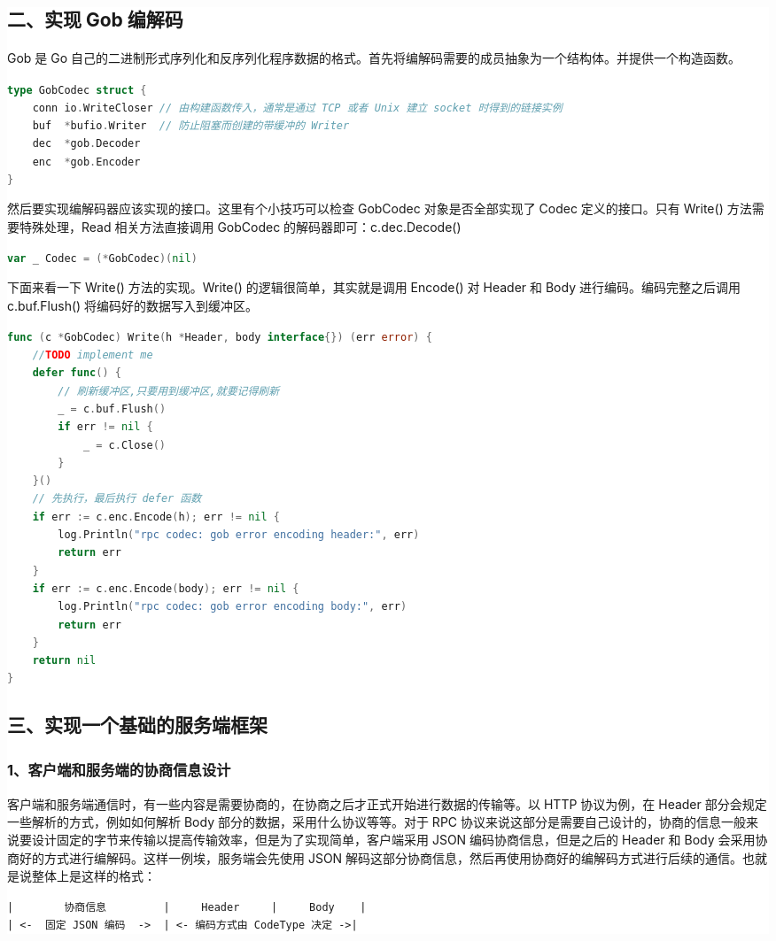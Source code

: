 ## 二、实现 Gob 编解码
Gob 是 Go 自己的二进制形式序列化和反序列化程序数据的格式。首先将编解码需要的成员抽象为一个结构体。并提供一个构造函数。

```go
type GobCodec struct {
    conn io.WriteCloser // 由构建函数传入，通常是通过 TCP 或者 Unix 建立 socket 时得到的链接实例
    buf  *bufio.Writer  // 防止阻塞而创建的带缓冲的 Writer
    dec  *gob.Decoder
    enc  *gob.Encoder
}
```

然后要实现编解码器应该实现的接口。这里有个小技巧可以检查 GobCodec 对象是否全部实现了 Codec 定义的接口。只有 Write() 方法需要特殊处理，Read 相关方法直接调用 GobCodec 的解码器即可：c.dec.Decode()

```go
var _ Codec = (*GobCodec)(nil)
```

下面来看一下 Write() 方法的实现。Write() 的逻辑很简单，其实就是调用 Encode() 对 Header 和 Body 进行编码。编码完整之后调用 c.buf.Flush() 将编码好的数据写入到缓冲区。

```go
func (c *GobCodec) Write(h *Header, body interface{}) (err error) {
    //TODO implement me
    defer func() {
        // 刷新缓冲区,只要用到缓冲区,就要记得刷新
        _ = c.buf.Flush()
        if err != nil {
            _ = c.Close()
        }
    }()
    // 先执行，最后执行 defer 函数
    if err := c.enc.Encode(h); err != nil {
        log.Println("rpc codec: gob error encoding header:", err)
        return err
    }
    if err := c.enc.Encode(body); err != nil {
        log.Println("rpc codec: gob error encoding body:", err)
        return err
    }
    return nil
}
```

## 三、实现一个基础的服务端框架
### 1、客户端和服务端的协商信息设计
客户端和服务端通信时，有一些内容是需要协商的，在协商之后才正式开始进行数据的传输等。以 HTTP 协议为例，在 Header 部分会规定一些解析的方式，例如如何解析 Body 部分的数据，采用什么协议等等。对于 RPC 协议来说这部分是需要自己设计的，协商的信息一般来说要设计固定的字节来传输以提高传输效率，但是为了实现简单，客户端采用 JSON 编码协商信息，但是之后的 Header 和 Body 会采用协商好的方式进行编解码。这样一例埃，服务端会先使用 JSON 解码这部分协商信息，然后再使用协商好的编解码方式进行后续的通信。也就是说整体上是这样的格式：

```
|        协商信息         |     Header     |     Body    |
| <-  固定 JSON 编码  ->  | <- 编码方式由 CodeType 决定 ->|
```
